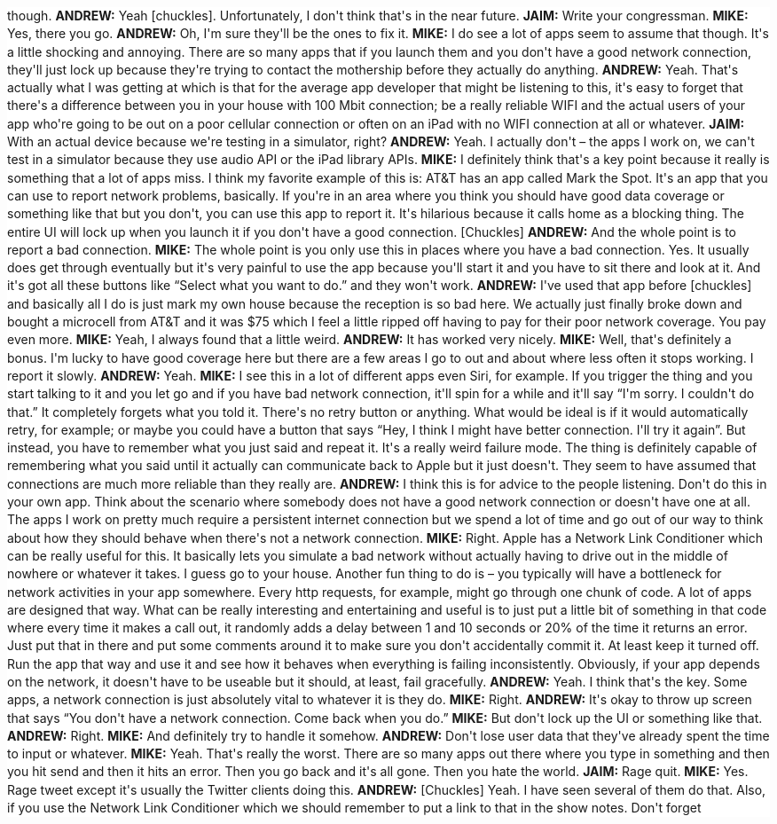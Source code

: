 though. **ANDREW:** Yeah [chuckles]. Unfortunately, I don't think that's in the near future. **JAIM:** Write your congressman. **MIKE:** Yes, there you go. **ANDREW:** Oh, I'm sure they'll be the ones to fix it. **MIKE:** I do see a lot of apps seem to assume that though. It's a little shocking and annoying. There are so many apps that if you launch them and you don't have a good network connection, they'll just lock up because they're trying to contact the mothership before they actually do anything. **ANDREW:** Yeah. That's actually what I was getting at which is that for the average app developer that might be listening to this, it's easy to forget that there's a difference between you in your house with 100 Mbit connection; be a really reliable WIFI and the actual users of your app who're going to be out on a poor cellular connection or often on an iPad with no WIFI connection at all or whatever. **JAIM:** With an actual device because we're testing in a simulator, right? **ANDREW:** Yeah. I actually don't – the apps I work on, we can't test in a simulator because they use audio API or the iPad library APIs. **MIKE:** I definitely think that's a key point because it really is something that a lot of apps miss. I think my favorite example of this is: AT&T has an app called Mark the Spot. It's an app that you can use to report network problems, basically. If you're in an area where you think you should have good data coverage or something like that but you don't, you can use this app to report it. It's hilarious because it calls home as a blocking thing. The entire UI will lock up when you launch it if you don't have a good connection. [Chuckles] **ANDREW:** And the whole point is to report a bad connection. **MIKE:** The whole point is you only use this in places where you have a bad connection. Yes. It usually does get through eventually but it's very painful to use the app because you'll start it and you have to sit there and look at it. And it's got all these buttons like “Select what you want to do.” and they won't work. **ANDREW:** I've used that app before [chuckles] and basically all I do is just mark my own house because the reception is so bad here. We actually just finally broke down and bought a microcell from AT&T and it was \$75 which I feel a little ripped off having to pay for their poor network coverage. You pay even more. **MIKE:** Yeah, I always found that a little weird. **ANDREW:** It has worked very nicely. **MIKE:** Well, that's definitely a bonus. I'm lucky to have good coverage here but there are a few areas I go to out and about where less often it stops working. I report it slowly. **ANDREW:** Yeah. **MIKE:** I see this in a lot of different apps even Siri, for example. If you trigger the thing and you start talking to it and you let go and if you have bad network connection, it'll spin for a while and it'll say “I'm sorry. I couldn't do that.” It completely forgets what you told it. There's no retry button or anything. What would be ideal is if it would automatically retry, for example; or maybe you could have a button that says “Hey, I think I might have better connection. I'll try it again”. But instead, you have to remember what you just said and repeat it. It's a really weird failure mode. The thing is definitely capable of remembering what you said until it actually can communicate back to Apple but it just doesn't. They seem to have assumed that connections are much more reliable than they really are. **ANDREW:** I think this is for advice to the people listening. Don't do this in your own app. Think about the scenario where somebody does not have a good network connection or doesn't have one at all. The apps I work on pretty much require a persistent internet connection but we spend a lot of time and go out of our way to think about how they should behave when there's not a network connection. **MIKE:** Right. Apple has a Network Link Conditioner which can be really useful for this. It basically lets you simulate a bad network without actually having to drive out in the middle of nowhere or whatever it takes. I guess go to your house. Another fun thing to do is – you typically will have a bottleneck for network activities in your app somewhere. Every http requests, for example, might go through one chunk of code. A lot of apps are designed that way. What can be really interesting and entertaining and useful is to just put a little bit of something in that code where every time it makes a call out, it randomly adds a delay between 1 and 10 seconds or 20% of the time it returns an error. Just put that in there and put some comments around it to make sure you don't accidentally commit it. At least keep it turned off. Run the app that way and use it and see how it behaves when everything is failing inconsistently. Obviously, if your app depends on the network, it doesn't have to be useable but it should, at least, fail gracefully. **ANDREW:** Yeah. I think that's the key. Some apps, a network connection is just absolutely vital to whatever it is they do. **MIKE:** Right. **ANDREW:** It's okay to throw up screen that says “You don't have a network connection. Come back when you do.” **MIKE:** But don't lock up the UI or something like that. **ANDREW:** Right. **MIKE:** And definitely try to handle it somehow. **ANDREW:** Don't lose user data that they've already spent the time to input or whatever. **MIKE:** Yeah. That's really the worst. There are so many apps out there where you type in something and then you hit send and then it hits an error. Then you go back and it's all gone. Then you hate the world. **JAIM:** Rage quit. **MIKE:** Yes. Rage tweet except it's usually the Twitter clients doing this. **ANDREW:** [Chuckles] Yeah. I have seen several of them do that. Also, if you use the Network Link Conditioner which we should remember to put a link to that in the show notes. Don't forget